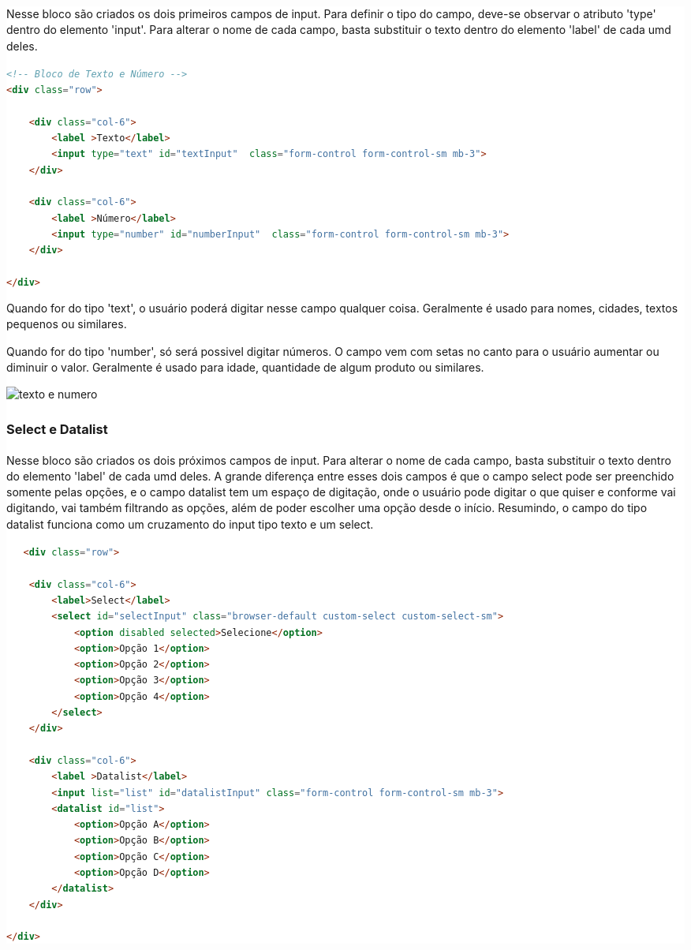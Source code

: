 Nesse bloco são criados os dois primeiros campos de input. Para definir o tipo do campo, deve-se observar o atributo 'type' dentro do elemento 'input'. Para alterar o nome de cada campo, basta substituir o texto dentro do elemento 'label' de cada umd deles.

```html
<!-- Bloco de Texto e Número -->
<div class="row">
    
    <div class="col-6">
        <label >Texto</label>
        <input type="text" id="textInput"  class="form-control form-control-sm mb-3">
    </div>
    
    <div class="col-6">
        <label >Número</label>
        <input type="number" id="numberInput"  class="form-control form-control-sm mb-3">
    </div>
    
</div>
```

Quando for do tipo 'text', o usuário poderá digitar nesse campo qualquer coisa. Geralmente é usado para nomes, cidades, textos pequenos ou similares.

Quando for do tipo 'number', só será possivel digitar números. O campo vem com setas no canto para o usuário aumentar ou diminuir o valor. Geralmente é usado para idade, quantidade de algum produto ou similares.

![texto e numero](https://i.imgur.com/OX0PO1E.png)

### Select e Datalist <a name = "select_datalist"></a>

Nesse bloco são criados os dois próximos campos de input. Para alterar o nome de cada campo, basta substituir o texto dentro do elemento 'label' de cada umd deles. A grande diferença entre esses dois campos é que o campo select pode ser preenchido somente pelas opções, e o campo datalist tem um espaço de digitação, onde o usuário pode digitar o que quiser e conforme vai digitando, vai também filtrando as opções, além de poder escolher uma opção desde o início. Resumindo, o campo do tipo datalist funciona como um cruzamento do input tipo texto e um select.

```html   
   <div class="row"> 
                
    <div class="col-6">
        <label>Select</label>
        <select id="selectInput" class="browser-default custom-select custom-select-sm">
            <option disabled selected>Selecione</option>
            <option>Opção 1</option>
            <option>Opção 2</option>
            <option>Opção 3</option>
            <option>Opção 4</option>
        </select>                       
    </div>
        
    <div class="col-6">
        <label >Datalist</label>
        <input list="list" id="datalistInput" class="form-control form-control-sm mb-3">                       
        <datalist id="list">
            <option>Opção A</option>
            <option>Opção B</option>
            <option>Opção C</option>
            <option>Opção D</option>
        </datalist>
    </div>
    
</div>
```